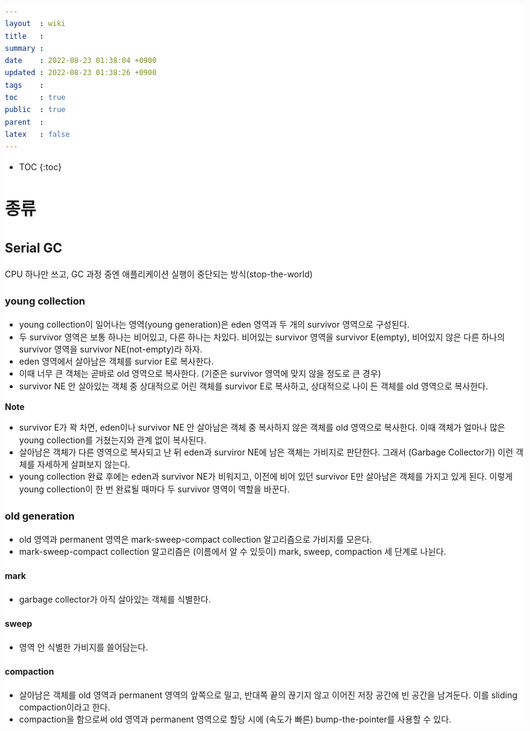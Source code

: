 ```yaml
---
layout  : wiki
title   : 
summary : 
date    : 2022-08-23 01:38:04 +0900
updated : 2022-08-23 01:38:26 +0900
tags    : 
toc     : true
public  : true
parent  : 
latex   : false
---
```

* TOC
{:toc}

# 

# 종류

## Serial GC
CPU 하나만 쓰고, GC 과정 중엔 애플리케이션 실행이 중단되는 방식(stop-the-world)

### young collection
- young collection이 일어나는 영역(young generation)은 eden 영역과 두 개의 survivor 영역으로 구성된다.
- 두 survivor 영역은 보통 하나는 비어있고, 다른 하나는 차있다. 비어있는 survivor 영역을 survivor E(empty), 비어있지 않은 다른 하나의 survivor 영역을 survivor NE(not-empty)라 하자.
- eden 영역에서 살아남은 객체를 survior E로 복사한다.
- 이때 너무 큰 객체는 곧바로 old 영역으로 복사한다. (기준은 survivor 영역에 맞지 않을 정도로 큰 경우)
- survivor NE 안 살아있는 객체 중 상대적으로 어린 객체를 survivor E로 복사하고, 상대적으로 나이 든 객체를 old 영역으로 복사한다.

**Note**
- survivor E가 꽉 차면, eden이나 survivor NE 안 살아남은 객체 중 복사하지 않은 객체를 old 영역으로 복사한다. 이때 객체가 얼마나 많은 young collection를 거쳤는지와 관계 없이 복사된다.
- 살아남은 객체가 다른 영역으로 복사되고 난 뒤 eden과 surviror NE에 남은 객체는 가비지로 판단한다. 그래서 (Garbage Collector가) 이런 객체를 자세하게 살펴보지 않는다.
- young collection 완료 후에는 eden과 survivor NE가 비워지고, 이전에 비어 있던 survivor E만 살아남은 객체를 가지고 있게 된다. 이렇게 young collection이 한 번 완료될 때마다 두 survivor 영역이 역할을 바꾼다.

### old generation
- old 영역과 permanent 영역은 mark-sweep-compact collection 알고리즘으로 가비지를 모은다.
- mark-sweep-compact collection 알고리즘은 (이름에서 알 수 있듯이) mark, sweep, compaction 세 단계로 나뉜다.
#### mark
- garbage collector가 아직 살아있는 객체를 식별한다.
#### sweep
- 영역 안 식별한 가비지를 쓸어담는다.
#### compaction
- 살아남은 객체를 old 영역과 permanent 영역의 앞쪽으로 밀고, 반대쪽 끝의 끊기지 않고 이어진 저장 공간에 빈 공간을 남겨둔다. 이를 sliding compaction이라고 한다.
- compaction을 함으로써 old 영역과 permanent 영역으로 할당 시에 (속도가 빠른) bump-the-pointer를 사용할 수 있다.
